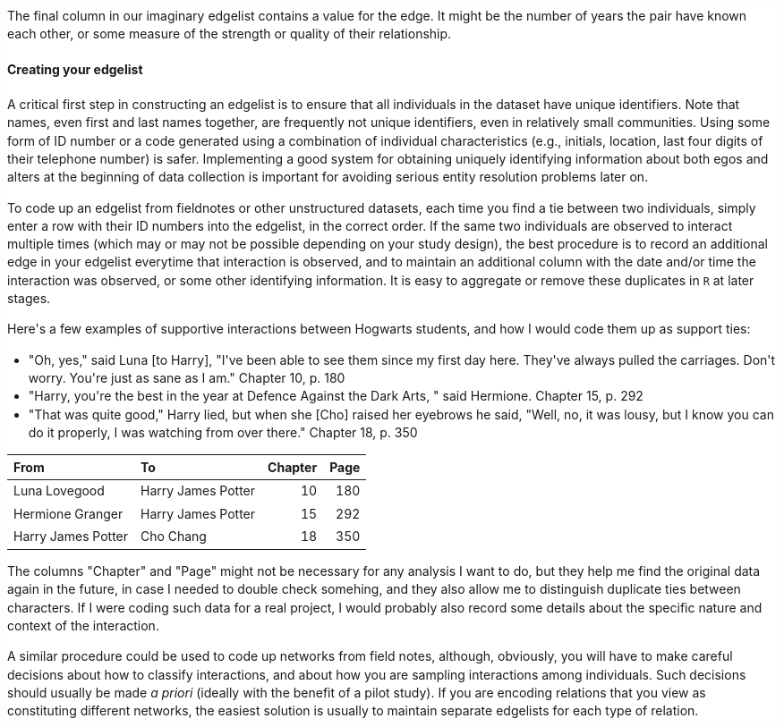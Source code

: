 The final column in our imaginary edgelist contains a value for the edge. It might be the number of years the pair have known each other, or some measure of the strength or quality of their relationship.

#### Creating your edgelist

A critical first step in constructing an edgelist is to ensure that all individuals in the dataset have unique identifiers. Note that names, even first and last names together, are frequently not unique identifiers, even in relatively small communities. Using some form of ID number or a code generated using a combination of individual characteristics (e.g., initials, location, last four digits of their telephone number) is safer. Implementing a good system for obtaining uniquely identifying information about both egos and alters at the beginning of data collection is important for avoiding serious entity resolution problems later on.

To code up an edgelist from fieldnotes or other unstructured datasets, each time you find a tie between two individuals, simply enter a row with their ID numbers into the edgelist, in the correct order. If the same two individuals are observed to interact multiple times (which may or may not be possible depending on your study design), the best procedure is to record an additional edge in your edgelist everytime that interaction is observed, and to maintain an additional column with the date and/or time the interaction was observed, or some other identifying information. It is easy to aggregate or remove these duplicates in `R` at later stages.

Here's a few examples of supportive interactions between Hogwarts students, and how I would code them up as support ties:

-   "Oh, yes," said Luna \[to Harry\], "I've been able to see them since my first day here. They've always pulled the carriages. Don't worry. You're just as sane as I am." Chapter 10, p. 180
-   "Harry, you're the best in the year at Defence Against the Dark Arts, " said Hermione. Chapter 15, p. 292
-   "That was quite good," Harry lied, but when she \[Cho\] raised her eyebrows he said, "Well, no, it was lousy, but I know you can do it properly, I was watching from over there." Chapter 18, p. 350

| From               | To                 |  Chapter|  Page|
|:-------------------|:-------------------|--------:|-----:|
| Luna Lovegood      | Harry James Potter |       10|   180|
| Hermione Granger   | Harry James Potter |       15|   292|
| Harry James Potter | Cho Chang          |       18|   350|

The columns "Chapter" and "Page" might not be necessary for any analysis I want to do, but they help me find the original data again in the future, in case I needed to double check somehing, and they also allow me to distinguish duplicate ties between characters. If I were coding such data for a real project, I would probably also record some details about the specific nature and context of the interaction.

A similar procedure could be used to code up networks from field notes, although, obviously, you will have to make careful decisions about how to classify interactions, and about how you are sampling interactions among individuals. Such decisions should usually be made *a priori* (ideally with the benefit of a pilot study). If you are encoding relations that you view as constituting different networks, the easiest solution is usually to maintain separate edgelists for each type of relation.
